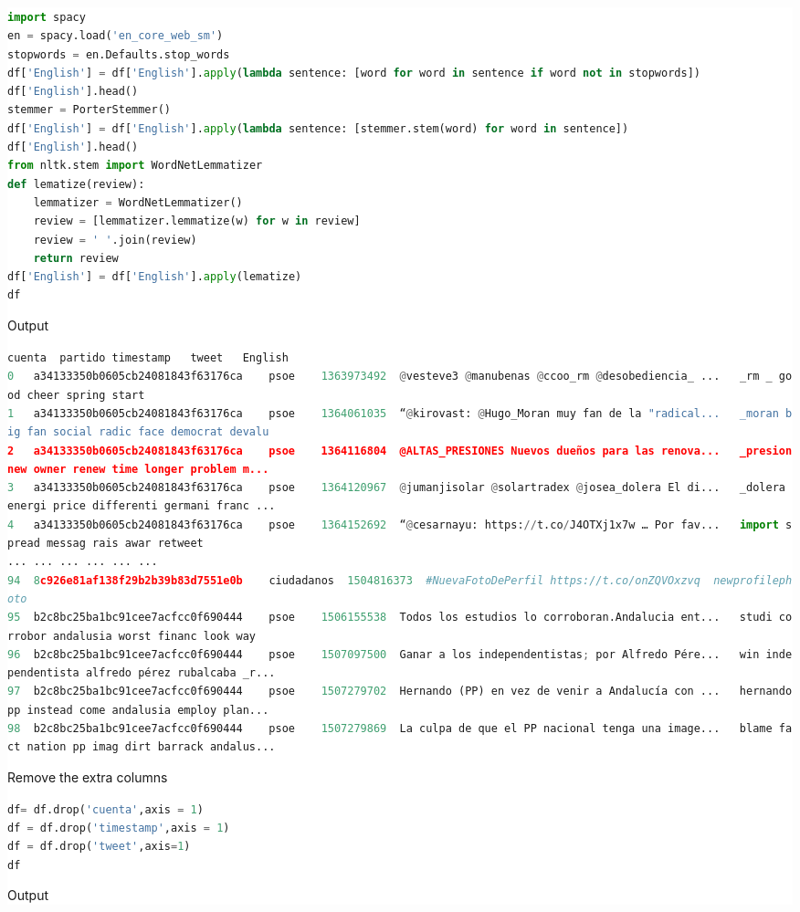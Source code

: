 ```python
import spacy
en = spacy.load('en_core_web_sm')
stopwords = en.Defaults.stop_words
df['English'] = df['English'].apply(lambda sentence: [word for word in sentence if word not in stopwords])
df['English'].head()
stemmer = PorterStemmer()
df['English'] = df['English'].apply(lambda sentence: [stemmer.stem(word) for word in sentence])
df['English'].head()
from nltk.stem import WordNetLemmatizer
def lematize(review):
    lemmatizer = WordNetLemmatizer()
    review = [lemmatizer.lemmatize(w) for w in review]
    review = ' '.join(review)
    return review
df['English'] = df['English'].apply(lematize)
df
```
Output
```python
cuenta	partido	timestamp	tweet	English
0	a34133350b0605cb24081843f63176ca	psoe	1363973492	@vesteve3 @manubenas @ccoo_rm @desobediencia_ ...	_rm _ good cheer spring start
1	a34133350b0605cb24081843f63176ca	psoe	1364061035	“@kirovast: @Hugo_Moran muy fan de la "radical...	_moran big fan social radic face democrat devalu
2	a34133350b0605cb24081843f63176ca	psoe	1364116804	@ALTAS_PRESIONES Nuevos dueños para las renova...	_presion new owner renew time longer problem m...
3	a34133350b0605cb24081843f63176ca	psoe	1364120967	@jumanjisolar @solartradex @josea_dolera El di...	_dolera energi price differenti germani franc ...
4	a34133350b0605cb24081843f63176ca	psoe	1364152692	“@cesarnayu: https://t.co/J4OTXj1x7w … Por fav...	import spread messag rais awar retweet
...	...	...	...	...	...
94	8c926e81af138f29b2b39b83d7551e0b	ciudadanos	1504816373	#NuevaFotoDePerfil https://t.co/onZQVOxzvq	newprofilephoto
95	b2c8bc25ba1bc91cee7acfcc0f690444	psoe	1506155538	Todos los estudios lo corroboran.Andalucia ent...	studi corrobor andalusia worst financ look way
96	b2c8bc25ba1bc91cee7acfcc0f690444	psoe	1507097500	Ganar a los independentistas; por Alfredo Pére...	win independentista alfredo pérez rubalcaba _r...
97	b2c8bc25ba1bc91cee7acfcc0f690444	psoe	1507279702	Hernando (PP) en vez de venir a Andalucía con ...	hernando pp instead come andalusia employ plan...
98	b2c8bc25ba1bc91cee7acfcc0f690444	psoe	1507279869	La culpa de que el PP nacional tenga una image...	blame fact nation pp imag dirt barrack andalus...
```
Remove the extra columns
```python
df= df.drop('cuenta',axis = 1)
df = df.drop('timestamp',axis = 1)
df = df.drop('tweet',axis=1)
df
```
Output
